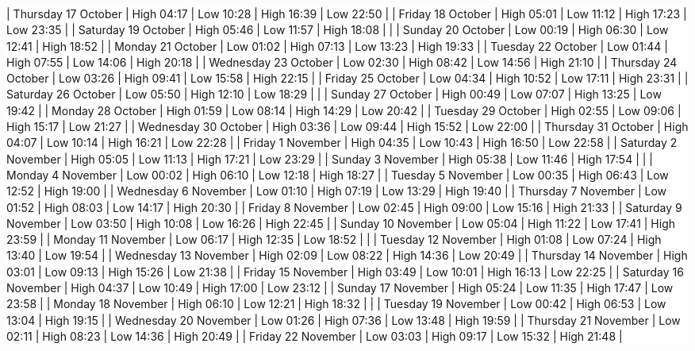 | Thursday 17 October | High 04:17 | Low 10:28 | High 16:39 | Low 22:50 | 
| Friday 18 October | High 05:01 | Low 11:12 | High 17:23 | Low 23:35 | 
| Saturday 19 October | High 05:46 | Low 11:57 | High 18:08 |  | 
| Sunday 20 October | Low 00:19 | High 06:30 | Low 12:41 | High 18:52 | 
| Monday 21 October | Low 01:02 | High 07:13 | Low 13:23 | High 19:33 | 
| Tuesday 22 October | Low 01:44 | High 07:55 | Low 14:06 | High 20:18 | 
| Wednesday 23 October | Low 02:30 | High 08:42 | Low 14:56 | High 21:10 | 
| Thursday 24 October | Low 03:26 | High 09:41 | Low 15:58 | High 22:15 | 
| Friday 25 October | Low 04:34 | High 10:52 | Low 17:11 | High 23:31 | 
| Saturday 26 October | Low 05:50 | High 12:10 | Low 18:29 |  | 
| Sunday 27 October | High 00:49 | Low 07:07 | High 13:25 | Low 19:42 | 
| Monday 28 October | High 01:59 | Low 08:14 | High 14:29 | Low 20:42 | 
| Tuesday 29 October | High 02:55 | Low 09:06 | High 15:17 | Low 21:27 | 
| Wednesday 30 October | High 03:36 | Low 09:44 | High 15:52 | Low 22:00 | 
| Thursday 31 October | High 04:07 | Low 10:14 | High 16:21 | Low 22:28 | 
| Friday 1 November | High 04:35 | Low 10:43 | High 16:50 | Low 22:58 | 
| Saturday 2 November | High 05:05 | Low 11:13 | High 17:21 | Low 23:29 | 
| Sunday 3 November | High 05:38 | Low 11:46 | High 17:54 |  | 
| Monday 4 November | Low 00:02 | High 06:10 | Low 12:18 | High 18:27 | 
| Tuesday 5 November | Low 00:35 | High 06:43 | Low 12:52 | High 19:00 | 
| Wednesday 6 November | Low 01:10 | High 07:19 | Low 13:29 | High 19:40 | 
| Thursday 7 November | Low 01:52 | High 08:03 | Low 14:17 | High 20:30 | 
| Friday 8 November | Low 02:45 | High 09:00 | Low 15:16 | High 21:33 | 
| Saturday 9 November | Low 03:50 | High 10:08 | Low 16:26 | High 22:45 | 
| Sunday 10 November | Low 05:04 | High 11:22 | Low 17:41 | High 23:59 | 
| Monday 11 November | Low 06:17 | High 12:35 | Low 18:52 |  | 
| Tuesday 12 November | High 01:08 | Low 07:24 | High 13:40 | Low 19:54 | 
| Wednesday 13 November | High 02:09 | Low 08:22 | High 14:36 | Low 20:49 | 
| Thursday 14 November | High 03:01 | Low 09:13 | High 15:26 | Low 21:38 | 
| Friday 15 November | High 03:49 | Low 10:01 | High 16:13 | Low 22:25 | 
| Saturday 16 November | High 04:37 | Low 10:49 | High 17:00 | Low 23:12 | 
| Sunday 17 November | High 05:24 | Low 11:35 | High 17:47 | Low 23:58 | 
| Monday 18 November | High 06:10 | Low 12:21 | High 18:32 |  | 
| Tuesday 19 November | Low 00:42 | High 06:53 | Low 13:04 | High 19:15 | 
| Wednesday 20 November | Low 01:26 | High 07:36 | Low 13:48 | High 19:59 | 
| Thursday 21 November | Low 02:11 | High 08:23 | Low 14:36 | High 20:49 | 
| Friday 22 November | Low 03:03 | High 09:17 | Low 15:32 | High 21:48 | 
